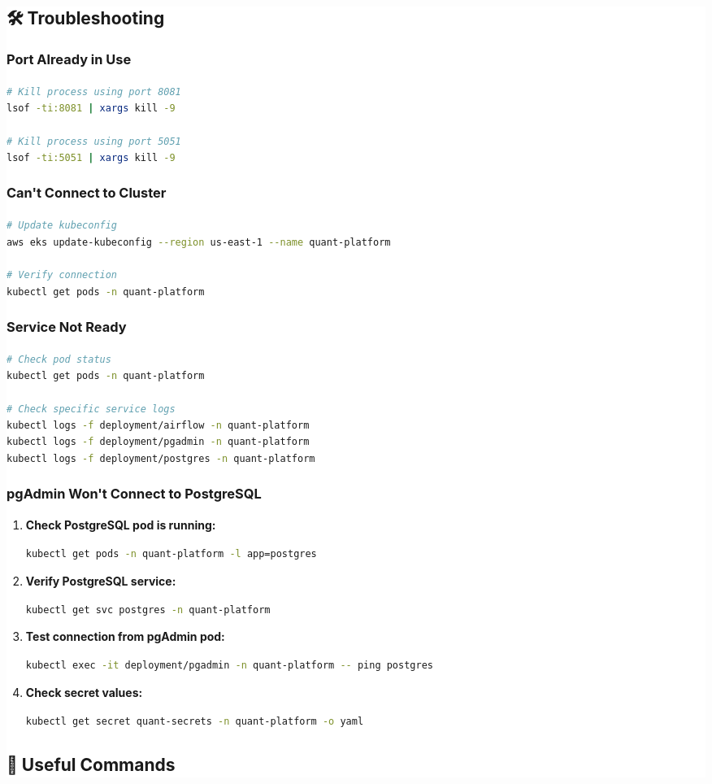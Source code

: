 ## 🛠️ Troubleshooting

### Port Already in Use
```bash
# Kill process using port 8081
lsof -ti:8081 | xargs kill -9

# Kill process using port 5051
lsof -ti:5051 | xargs kill -9
```

### Can't Connect to Cluster
```bash
# Update kubeconfig
aws eks update-kubeconfig --region us-east-1 --name quant-platform

# Verify connection
kubectl get pods -n quant-platform
```

### Service Not Ready
```bash
# Check pod status
kubectl get pods -n quant-platform

# Check specific service logs
kubectl logs -f deployment/airflow -n quant-platform
kubectl logs -f deployment/pgadmin -n quant-platform
kubectl logs -f deployment/postgres -n quant-platform
```

### pgAdmin Won't Connect to PostgreSQL
1. **Check PostgreSQL pod is running:**
   ```bash
   kubectl get pods -n quant-platform -l app=postgres
   ```

2. **Verify PostgreSQL service:**
   ```bash
   kubectl get svc postgres -n quant-platform
   ```

3. **Test connection from pgAdmin pod:**
   ```bash
   kubectl exec -it deployment/pgadmin -n quant-platform -- ping postgres
   ```

4. **Check secret values:**
   ```bash
   kubectl get secret quant-secrets -n quant-platform -o yaml
   ```

## 🔧 Useful Commands
